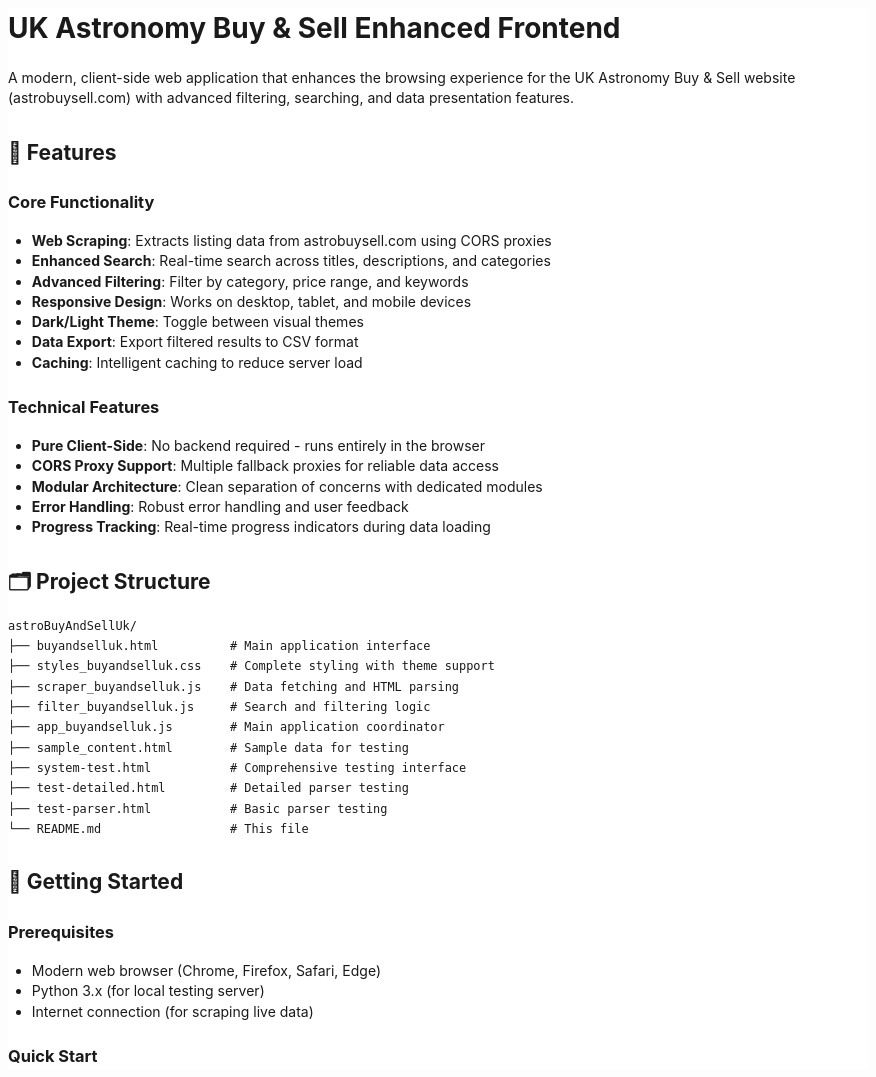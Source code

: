 # UK Astronomy Buy & Sell Enhanced Frontend

A modern, client-side web application that enhances the browsing experience for the UK Astronomy Buy & Sell website (astrobuysell.com) with advanced filtering, searching, and data presentation features.

## 🌟 Features

### Core Functionality
- **Web Scraping**: Extracts listing data from astrobuysell.com using CORS proxies
- **Enhanced Search**: Real-time search across titles, descriptions, and categories
- **Advanced Filtering**: Filter by category, price range, and keywords
- **Responsive Design**: Works on desktop, tablet, and mobile devices
- **Dark/Light Theme**: Toggle between visual themes
- **Data Export**: Export filtered results to CSV format
- **Caching**: Intelligent caching to reduce server load

### Technical Features
- **Pure Client-Side**: No backend required - runs entirely in the browser
- **CORS Proxy Support**: Multiple fallback proxies for reliable data access
- **Modular Architecture**: Clean separation of concerns with dedicated modules
- **Error Handling**: Robust error handling and user feedback
- **Progress Tracking**: Real-time progress indicators during data loading

## 🗂️ Project Structure

```
astroBuyAndSellUk/
├── buyandselluk.html          # Main application interface
├── styles_buyandselluk.css    # Complete styling with theme support
├── scraper_buyandselluk.js    # Data fetching and HTML parsing
├── filter_buyandselluk.js     # Search and filtering logic
├── app_buyandselluk.js        # Main application coordinator
├── sample_content.html        # Sample data for testing
├── system-test.html           # Comprehensive testing interface
├── test-detailed.html         # Detailed parser testing
├── test-parser.html           # Basic parser testing
└── README.md                  # This file
```

## 🚀 Getting Started

### Prerequisites
- Modern web browser (Chrome, Firefox, Safari, Edge)
- Python 3.x (for local testing server)
- Internet connection (for scraping live data)

### Quick Start
